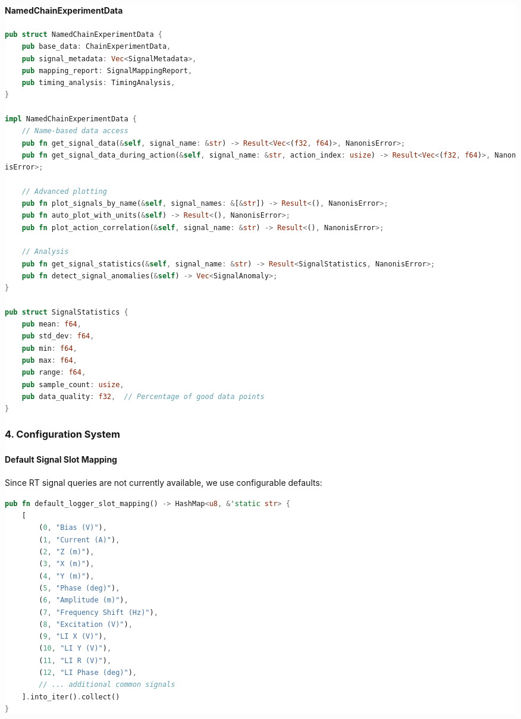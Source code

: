 #### NamedChainExperimentData

```rust
pub struct NamedChainExperimentData {
    pub base_data: ChainExperimentData,
    pub signal_metadata: Vec<SignalMetadata>,
    pub mapping_report: SignalMappingReport,
    pub timing_analysis: TimingAnalysis,
}

impl NamedChainExperimentData {
    // Name-based data access
    pub fn get_signal_data(&self, signal_name: &str) -> Result<Vec<(f32, f64)>, NanonisError>;
    pub fn get_signal_data_during_action(&self, signal_name: &str, action_index: usize) -> Result<Vec<(f32, f64)>, NanonisError>;
    
    // Advanced plotting
    pub fn plot_signals_by_name(&self, signal_names: &[&str]) -> Result<(), NanonisError>;
    pub fn auto_plot_with_units(&self) -> Result<(), NanonisError>;
    pub fn plot_action_correlation(&self, signal_name: &str) -> Result<(), NanonisError>;
    
    // Analysis
    pub fn get_signal_statistics(&self, signal_name: &str) -> Result<SignalStatistics, NanonisError>;
    pub fn detect_signal_anomalies(&self) -> Vec<SignalAnomaly>;
}

pub struct SignalStatistics {
    pub mean: f64,
    pub std_dev: f64,
    pub min: f64,
    pub max: f64,
    pub range: f64,
    pub sample_count: usize,
    pub data_quality: f32,  // Percentage of good data points
}
```

### 4. Configuration System

#### Default Signal Slot Mapping

Since RT signal queries are not currently available, we use configurable defaults:

```rust
pub fn default_logger_slot_mapping() -> HashMap<u8, &'static str> {
    [
        (0, "Bias (V)"),
        (1, "Current (A)"),
        (2, "Z (m)"),
        (3, "X (m)"),
        (4, "Y (m)"),
        (5, "Phase (deg)"),
        (6, "Amplitude (m)"),
        (7, "Frequency Shift (Hz)"),
        (8, "Excitation (V)"),
        (9, "LI X (V)"),
        (10, "LI Y (V)"),
        (11, "LI R (V)"),
        (12, "LI Phase (deg)"),
        // ... additional common signals
    ].into_iter().collect()
}
```
